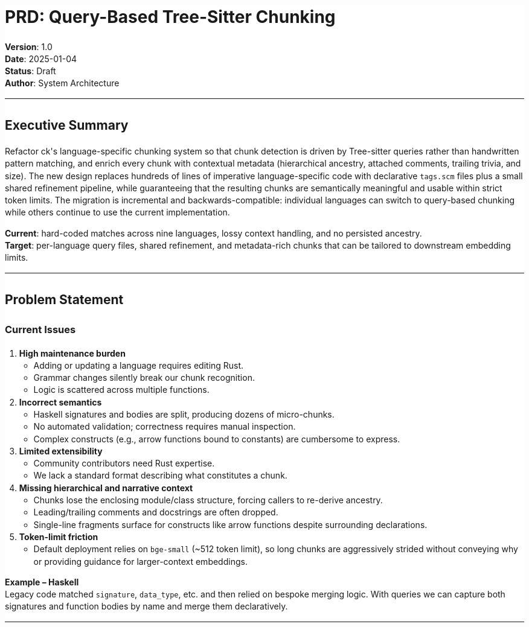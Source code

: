 # PRD: Query-Based Tree-Sitter Chunking

**Version**: 1.0  
**Date**: 2025-01-04  
**Status**: Draft  
**Author**: System Architecture

---

## Executive Summary

Refactor ck's language-specific chunking system so that chunk detection is driven by Tree-sitter queries rather than handwritten pattern matching, and enrich every chunk with contextual metadata (hierarchical ancestry, attached comments, trailing trivia, and size). The new design replaces hundreds of lines of imperative language-specific code with declarative `tags.scm` files plus a small shared refinement pipeline, while guaranteeing that the resulting chunks are semantically meaningful and usable within strict token limits. The migration is incremental and backwards-compatible: individual languages can switch to query-based chunking while others continue to use the current implementation.

**Current**: hard-coded matches across nine languages, lossy context handling, and no persisted ancestry.  
**Target**: per-language query files, shared refinement, and metadata-rich chunks that can be tailored to downstream embedding limits.

---

## Problem Statement

### Current Issues

1. **High maintenance burden**
   - Adding or updating a language requires editing Rust.
   - Grammar changes silently break our chunk recognition.
   - Logic is scattered across multiple functions.
2. **Incorrect semantics**
   - Haskell signatures and bodies are split, producing dozens of micro-chunks.
   - No automated validation; correctness requires manual inspection.
   - Complex constructs (e.g., arrow functions bound to constants) are cumbersome to express.
3. **Limited extensibility**
   - Community contributors need Rust expertise.
   - We lack a standard format describing what constitutes a chunk.
4. **Missing hierarchical and narrative context**
   - Chunks lose the enclosing module/class structure, forcing callers to re-derive ancestry.
   - Leading/trailing comments and docstrings are often dropped.
   - Single-line fragments surface for constructs like arrow functions despite surrounding declarations.
5. **Token-limit friction**
   - Default deployment relies on `bge-small` (~512 token limit), so long chunks are aggressively strided without conveying why or providing guidance for larger-context embeddings.

**Example – Haskell**  
Legacy code matched `signature`, `data_type`, etc. and then relied on bespoke merging logic. With queries we can capture both signatures and function bodies by name and merge them declaratively.

---